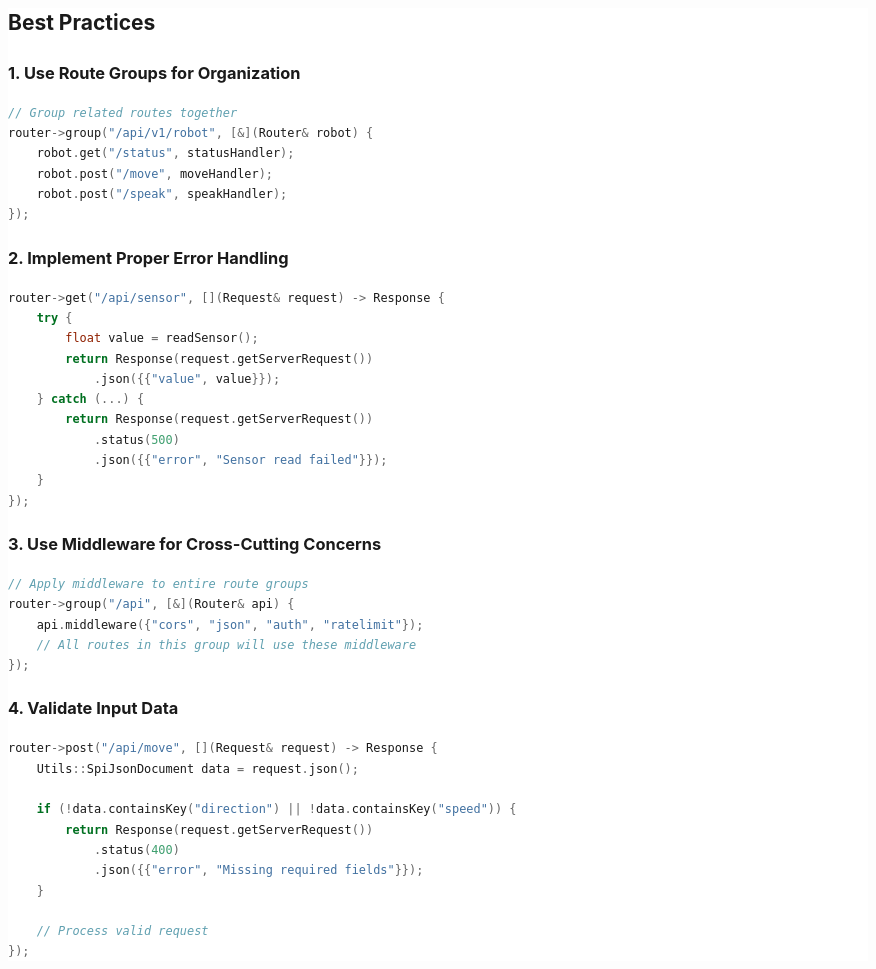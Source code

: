 ## Best Practices

### 1. Use Route Groups for Organization

```cpp
// Group related routes together
router->group("/api/v1/robot", [&](Router& robot) {
    robot.get("/status", statusHandler);
    robot.post("/move", moveHandler);
    robot.post("/speak", speakHandler);
});
```

### 2. Implement Proper Error Handling

```cpp
router->get("/api/sensor", [](Request& request) -> Response {
    try {
        float value = readSensor();
        return Response(request.getServerRequest())
            .json({{"value", value}});
    } catch (...) {
        return Response(request.getServerRequest())
            .status(500)
            .json({{"error", "Sensor read failed"}});
    }
});
```

### 3. Use Middleware for Cross-Cutting Concerns

```cpp
// Apply middleware to entire route groups
router->group("/api", [&](Router& api) {
    api.middleware({"cors", "json", "auth", "ratelimit"});
    // All routes in this group will use these middleware
});
```

### 4. Validate Input Data

```cpp
router->post("/api/move", [](Request& request) -> Response {
    Utils::SpiJsonDocument data = request.json();
    
    if (!data.containsKey("direction") || !data.containsKey("speed")) {
        return Response(request.getServerRequest())
            .status(400)
            .json({{"error", "Missing required fields"}});
    }
    
    // Process valid request
});
```
